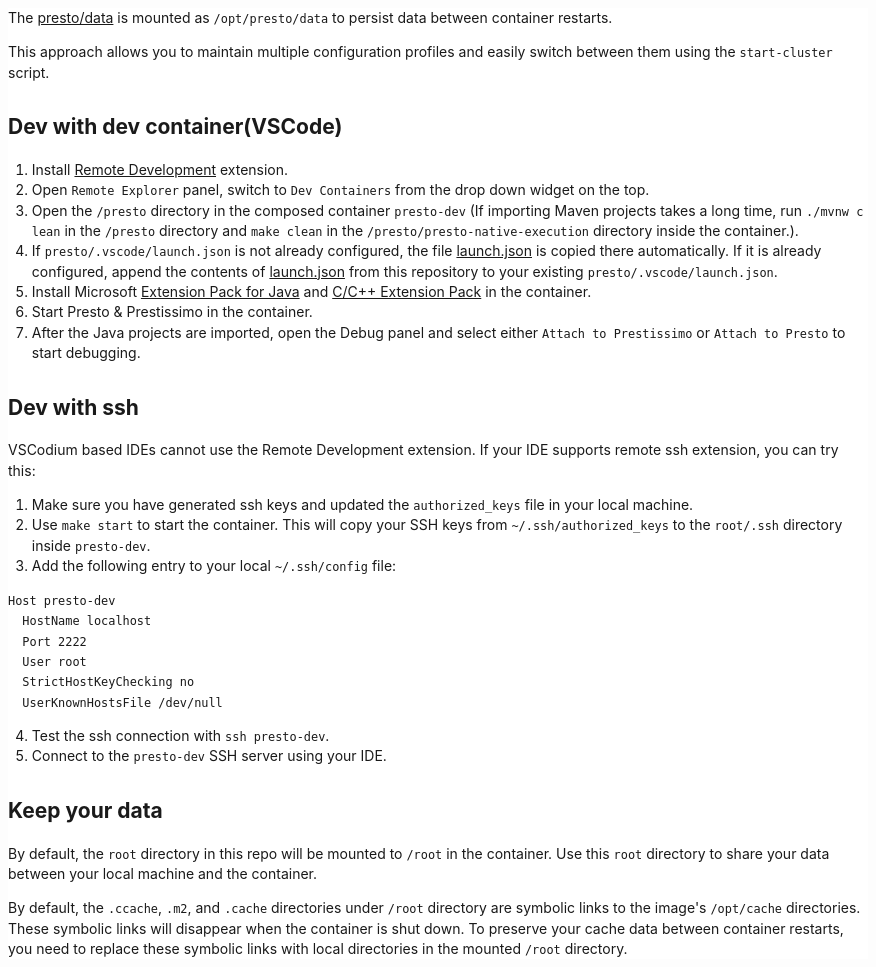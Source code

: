 The [presto/data](./presto/data) is mounted as `/opt/presto/data` to persist data between container restarts.

This approach allows you to maintain multiple configuration profiles and easily switch between them using the `start-cluster` script.

## Dev with dev container(VSCode)

1. Install [Remote Development](https://marketplace.visualstudio.com/items?itemName=ms-vscode-remote.vscode-remote-extensionpack) extension.
2. Open `Remote Explorer` panel, switch to `Dev Containers` from the drop down widget on the top.
3. Open the `/presto` directory in the composed container `presto-dev` (If importing Maven projects takes a long time, run `./mvnw clean` in the `/presto` directory and `make clean` in the `/presto/presto-native-execution` directory inside the container.).
4. If `presto/.vscode/launch.json` is not already configured, the file [launch.json](./launch.json) is copied there automatically. If it is already configured, append the contents of [launch.json](./launch.json) from this repository to your existing `presto/.vscode/launch.json`.
5. Install Microsoft [Extension Pack for Java](https://marketplace.visualstudio.com/items?itemName=vscjava.vscode-java-pack) and [C/C++ Extension Pack](https://marketplace.visualstudio.com/items?itemName=ms-vscode.cpptools-extension-pack) in the container.
6. Start Presto & Prestissimo in the container.
7. After the Java projects are imported, open the Debug panel and select either `Attach to Prestissimo` or `Attach to Presto` to start debugging.

## Dev with ssh

VSCodium based IDEs cannot use the Remote Development extension. If your IDE supports remote ssh extension, you can try this:

1. Make sure you have generated ssh keys and updated the `authorized_keys` file in your local machine.
2. Use `make start` to start the container. This will copy your SSH keys from `~/.ssh/authorized_keys` to the `root/.ssh` directory inside `presto-dev`.
3. Add the following entry to your local `~/.ssh/config` file:
```
Host presto-dev
  HostName localhost
  Port 2222
  User root
  StrictHostKeyChecking no
  UserKnownHostsFile /dev/null
```
4. Test the ssh connection with `ssh presto-dev`.
5. Connect to the `presto-dev` SSH server using your IDE.

## Keep your data

By default, the `root` directory in this repo will be mounted to `/root` in the container. Use this `root` directory to share your data between your local machine and the container.

By default, the `.ccache`, `.m2`, and `.cache` directories under `/root` directory are symbolic links to the image's `/opt/cache` directories. These symbolic links will disappear when the container is shut down. To preserve your cache data between container restarts, you need to replace these symbolic links with local directories in the mounted `/root` directory.
